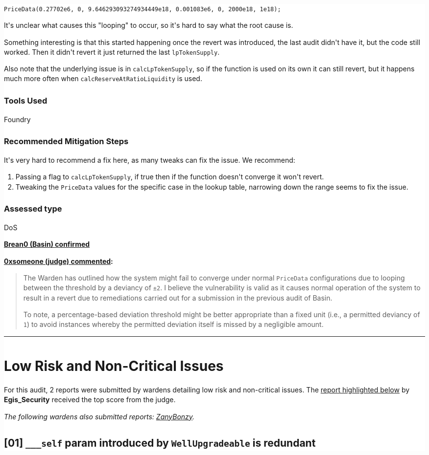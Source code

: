 `PriceData(0.27702e6, 0, 9.646293093274934449e18, 0.001083e6, 0, 2000e18, 1e18);`

It's unclear what causes this "looping" to occur, so it's hard to say what the root cause is.

Something interesting is that this started happening once the revert was introduced, the last audit didn't have it, but the code still worked. Then it didn't revert it just returned the last `lpTokenSupply`.

Also note that the underlying issue is in `calcLpTokenSupply`, so if the function is used on its own it can still revert, but it happens much more often when `calcReserveAtRatioLiquidity` is used.

### Tools Used

Foundry

### Recommended Mitigation Steps

It's very hard to recommend a fix here, as many tweaks can fix the issue. We recommend:

1. Passing a flag to `calcLpTokenSupply`, if true then if the function doesn't converge it won't revert.
2. Tweaking the `PriceData` values for the specific case in the lookup table, narrowing down the range seems to fix the issue.

### Assessed type

DoS

**[Brean0 (Basin) confirmed](https://github.com/code-423n4/2024-08-basin-findings/issues/5#event-14057868666)**

**[0xsomeone (judge) commented](https://github.com/code-423n4/2024-08-basin-findings/issues/5#issuecomment-2324937113):**
 > The Warden has outlined how the system might fail to converge under normal `PriceData` configurations due to looping between the threshold by a deviancy of `±2`. I believe the vulnerability is valid as it causes normal operation of the system to result in a revert due to remediations carried out for a submission in the previous audit of Basin.
> 
> To note, a percentage-based deviation threshold might be better appropriate than a fixed unit (i.e., a permitted deviancy of `1`) to avoid instances whereby the permitted deviation itself is missed by a negligible amount.

***

# Low Risk and Non-Critical Issues

For this audit, 2 reports were submitted by wardens detailing low risk and non-critical issues. The [report highlighted below](https://github.com/code-423n4/2024-08-basin-findings/issues/6) by **Egis_Security** received the top score from the judge.

*The following wardens also submitted reports: [ZanyBonzy](https://github.com/code-423n4/2024-08-basin-findings/issues/3).*

## [01] `___self` param introduced by `WellUpgradeable` is redundant
